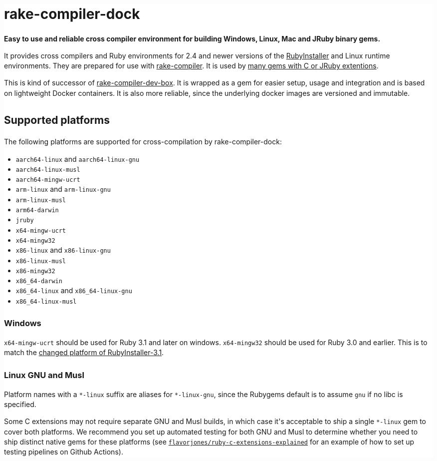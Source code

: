 # rake-compiler-dock

**Easy to use and reliable cross compiler environment for building Windows, Linux, Mac and JRuby binary gems.**

It provides cross compilers and Ruby environments for 2.4 and newer versions of the [RubyInstaller](http://rubyinstaller.org/) and Linux runtime environments.
They are prepared for use with [rake-compiler](https://github.com/rake-compiler/rake-compiler).
It is used by [many gems with C or JRuby extentions](https://github.com/rake-compiler/rake-compiler-dock/wiki/Projects-using-rake-compiler-dock).

This is kind of successor of [rake-compiler-dev-box](https://github.com/tjschuck/rake-compiler-dev-box).
It is wrapped as a gem for easier setup, usage and integration and is based on lightweight Docker containers.
It is also more reliable, since the underlying docker images are versioned and immutable.

## Supported platforms

The following platforms are supported for cross-compilation by rake-compiler-dock:

- `aarch64-linux` and `aarch64-linux-gnu`
- `aarch64-linux-musl`
- `aarch64-mingw-ucrt`
- `arm-linux` and `arm-linux-gnu`
- `arm-linux-musl`
- `arm64-darwin`
- `jruby`
- `x64-mingw-ucrt`
- `x64-mingw32`
- `x86-linux` and `x86-linux-gnu`
- `x86-linux-musl`
- `x86-mingw32`
- `x86_64-darwin`
- `x86_64-linux` and `x86_64-linux-gnu`
- `x86_64-linux-musl`

### Windows

`x64-mingw-ucrt` should be used for Ruby 3.1 and later on windows. `x64-mingw32` should be used for Ruby 3.0 and earlier. This is to match the [changed platform of RubyInstaller-3.1](https://rubyinstaller.org/2021/12/31/rubyinstaller-3.1.0-1-released.html).

### Linux GNU and Musl

Platform names with a `*-linux` suffix are aliases for `*-linux-gnu`, since the Rubygems default is to assume `gnu` if no libc is specified.

Some C extensions may not require separate GNU and Musl builds, in which case it's acceptable to ship a single `*-linux` gem to cover both platforms. We recommend you set up automated testing for both GNU and Musl to determine whether you need to ship distinct native gems for these platforms (see [`flavorjones/ruby-c-extensions-explained`](https://github.com/flavorjones/ruby-c-extensions-explained/blob/main/.github/workflows/precompiled.yml) for an example of how to set up testing pipelines on Github Actions).
